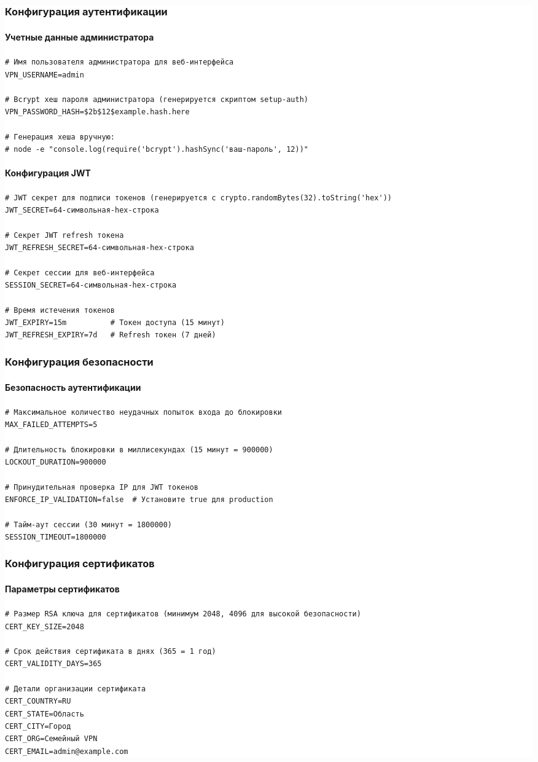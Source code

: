 ### Конфигурация аутентификации

#### Учетные данные администратора
```env
# Имя пользователя администратора для веб-интерфейса
VPN_USERNAME=admin

# Bcrypt хеш пароля администратора (генерируется скриптом setup-auth)
VPN_PASSWORD_HASH=$2b$12$example.hash.here

# Генерация хеша вручную:
# node -e "console.log(require('bcrypt').hashSync('ваш-пароль', 12))"
```

#### Конфигурация JWT
```env
# JWT секрет для подписи токенов (генерируется с crypto.randomBytes(32).toString('hex'))
JWT_SECRET=64-символьная-hex-строка

# Секрет JWT refresh токена
JWT_REFRESH_SECRET=64-символьная-hex-строка

# Секрет сессии для веб-интерфейса
SESSION_SECRET=64-символьная-hex-строка

# Время истечения токенов
JWT_EXPIRY=15m          # Токен доступа (15 минут)
JWT_REFRESH_EXPIRY=7d   # Refresh токен (7 дней)
```

### Конфигурация безопасности

#### Безопасность аутентификации
```env
# Максимальное количество неудачных попыток входа до блокировки
MAX_FAILED_ATTEMPTS=5

# Длительность блокировки в миллисекундах (15 минут = 900000)
LOCKOUT_DURATION=900000

# Принудительная проверка IP для JWT токенов
ENFORCE_IP_VALIDATION=false  # Установите true для production

# Тайм-аут сессии (30 минут = 1800000)
SESSION_TIMEOUT=1800000
```

### Конфигурация сертификатов

#### Параметры сертификатов
```env
# Размер RSA ключа для сертификатов (минимум 2048, 4096 для высокой безопасности)
CERT_KEY_SIZE=2048

# Срок действия сертификата в днях (365 = 1 год)
CERT_VALIDITY_DAYS=365

# Детали организации сертификата
CERT_COUNTRY=RU
CERT_STATE=Область
CERT_CITY=Город
CERT_ORG=Семейный VPN
CERT_EMAIL=admin@example.com
```

